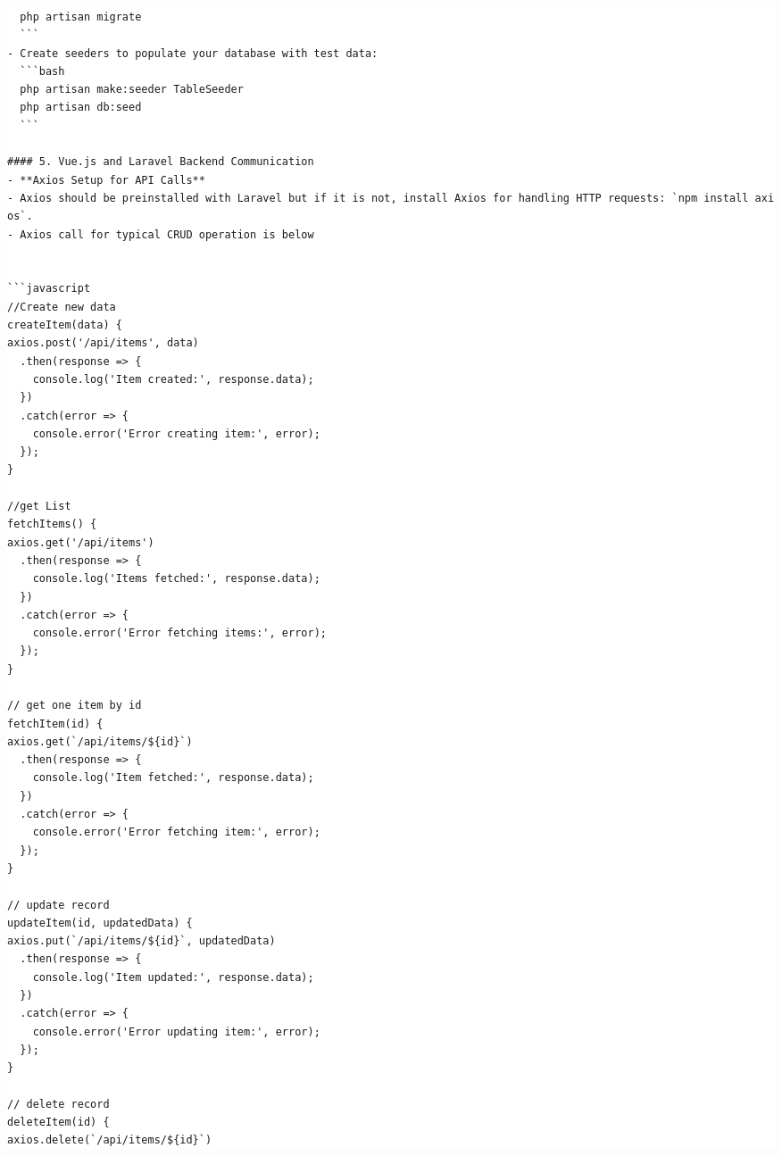   ```
    php artisan migrate
    ```
  - Create seeders to populate your database with test data:
    ```bash
    php artisan make:seeder TableSeeder
    php artisan db:seed
    ```

#### 5. Vue.js and Laravel Backend Communication
- **Axios Setup for API Calls**
  - Axios should be preinstalled with Laravel but if it is not, install Axios for handling HTTP requests: `npm install axios`.
  - Axios call for typical CRUD operation is below


```javascript
  //Create new data
  createItem(data) {
  axios.post('/api/items', data)
    .then(response => {
      console.log('Item created:', response.data);
    })
    .catch(error => {
      console.error('Error creating item:', error);
    });
  }

  //get List
  fetchItems() {
  axios.get('/api/items')
    .then(response => {
      console.log('Items fetched:', response.data);
    })
    .catch(error => {
      console.error('Error fetching items:', error);
    });
  }

  // get one item by id
  fetchItem(id) {
  axios.get(`/api/items/${id}`)
    .then(response => {
      console.log('Item fetched:', response.data);
    })
    .catch(error => {
      console.error('Error fetching item:', error);
    });
  }

  // update record
  updateItem(id, updatedData) {
  axios.put(`/api/items/${id}`, updatedData)
    .then(response => {
      console.log('Item updated:', response.data);
    })
    .catch(error => {
      console.error('Error updating item:', error);
    });
  }

  // delete record
  deleteItem(id) {
  axios.delete(`/api/items/${id}`)
  ```